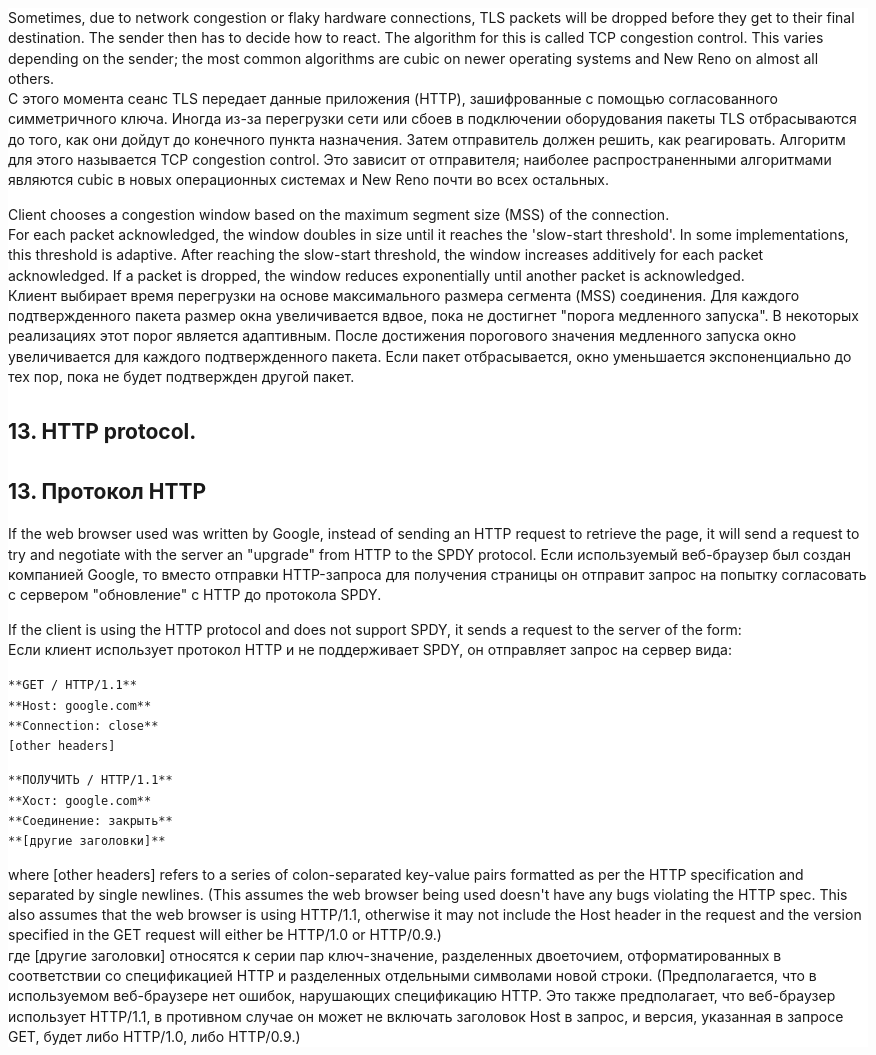 Sometimes, due to network congestion or flaky hardware connections, TLS packets will be dropped before they get to their final destination. The sender then has to decide how to react. The algorithm for this is called TCP congestion control. This varies depending on the sender; the most common algorithms are cubic on newer operating systems and New Reno on almost all others.  
С этого момента сеанс TLS передает данные приложения (HTTP), зашифрованные с помощью согласованного симметричного ключа.
Иногда из-за перегрузки сети или сбоев в подключении оборудования пакеты TLS отбрасываются до того, как они дойдут до конечного пункта назначения. Затем отправитель должен решить, как реагировать. Алгоритм для этого называется TCP congestion control. Это зависит от отправителя; наиболее распространенными алгоритмами являются cubic в новых операционных системах и New Reno почти во всех остальных.  

Client chooses a congestion window based on the maximum segment size (MSS) of the connection.  
For each packet acknowledged, the window doubles in size until it reaches the 'slow-start threshold'. In some implementations, this threshold is adaptive.
After reaching the slow-start threshold, the window increases additively for each packet acknowledged. If a packet is dropped, the window reduces exponentially until another packet is acknowledged.  
Клиент выбирает время перегрузки на основе максимального размера сегмента (MSS) соединения.
Для каждого подтвержденного пакета размер окна увеличивается вдвое, пока не достигнет "порога медленного запуска". В некоторых реализациях этот порог является адаптивным.
После достижения порогового значения медленного запуска окно увеличивается для каждого подтвержденного пакета. Если пакет отбрасывается, окно уменьшается экспоненциально до тех пор, пока не будет подтвержден другой пакет.  

## 13. HTTP protocol.  
## 13. Протокол HTTP  

If the web browser used was written by Google, instead of sending an HTTP request to retrieve the page, it will send a request to try and negotiate with the server an "upgrade" from HTTP to the SPDY protocol. Если используемый веб-браузер был создан компанией Google, то вместо отправки HTTP-запроса для получения страницы он отправит запрос на попытку согласовать с сервером "обновление" с HTTP до протокола SPDY.  

If the client is using the HTTP protocol and does not support SPDY, it sends a request to the server of the form:  
Если клиент использует протокол HTTP и не поддерживает SPDY, он отправляет запрос на сервер вида:  
```
**GET / HTTP/1.1**  
**Host: google.com**  
**Connection: close**  
[other headers]  
```  
```
**ПОЛУЧИТЬ / HTTP/1.1**  
**Хост: google.com**  
**Соединение: закрыть**  
**[другие заголовки]**  
```  
where [other headers] refers to a series of colon-separated key-value pairs formatted as per the HTTP specification and separated by single newlines. (This assumes the web browser being used doesn't have any bugs violating the HTTP spec. This also assumes that the web browser is using HTTP/1.1, otherwise it may not include the Host header in the request and the version specified in the GET request will either be HTTP/1.0 or HTTP/0.9.)  
где [другие заголовки] относятся к серии пар ключ-значение, разделенных двоеточием, отформатированных в соответствии со спецификацией HTTP и разделенных отдельными символами новой строки. (Предполагается, что в используемом веб-браузере нет ошибок, нарушающих спецификацию HTTP. Это также предполагает, что веб-браузер использует HTTP/1.1, в противном случае он может не включать заголовок Host в запрос, и версия, указанная в запросе GET, будет либо HTTP/1.0, либо HTTP/0.9.)  
